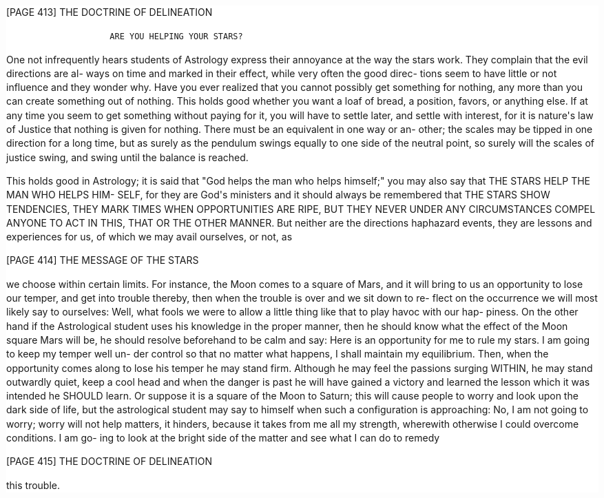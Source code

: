 
[PAGE 413]                                       THE DOCTRINE OF DELINEATION

                         ARE YOU HELPING YOUR STARS?

   One not infrequently hears students of Astrology express their  annoyance
at the way the stars work.   They complain that the evil directions are  al-
ways  on time and marked in their effect,  while very often the good  direc-
tions  seem to have little or not influence and they wonder why.   Have  you
ever realized that you cannot possibly get something for nothing,  any  more
than you can create something out of nothing.   This holds good whether  you
want a loaf of bread, a position, favors, or anything else.   If at any time
you  seem to get something without paying for it,  you will have  to  settle
later,  and  settle with interest,  for it is nature's law of  Justice  that
nothing is given for nothing.  There must be an equivalent in one way or an-
other;  the  scales may be tipped in one direction for a long time,  but  as
surely  as the pendulum swings equally to one side of the neutral point,  so
surely  will  the scales of justice swing,  and swing until the  balance  is
reached.

   This  holds  good in Astrology;  it is said that "God helps the  man  who
helps himself;"  you may also say that THE STARS HELP THE MAN WHO HELPS HIM-
SELF,  for they are God's ministers and it should always be remembered  that
THE STARS SHOW TENDENCIES, THEY MARK TIMES WHEN OPPORTUNITIES ARE RIPE,  BUT
THEY NEVER UNDER ANY CIRCUMSTANCES COMPEL ANYONE TO ACT IN THIS, THAT OR THE
OTHER  MANNER.   But neither are the directions haphazard events,  they  are
lessons and experiences for us,  of which we may avail ourselves, or not, as


[PAGE 414]                                          THE MESSAGE OF THE STARS

we choose within certain limits.   For instance,  the Moon comes to a square
of Mars, and it will bring to us an opportunity to lose our temper,  and get
into trouble thereby,  then when the trouble is over and we sit down to  re-
flect  on the occurrence we will most likely say to ourselves:   Well,  what
fools we were to allow a little thing like that to play havoc with our  hap-
piness.  On the other hand if the Astrological student uses his knowledge in
the  proper manner,  then he should know what the effect of the Moon  square
Mars will be,  he should resolve beforehand to be calm and say:   Here is an
opportunity for me to rule my stars.   I am going to keep my temper well un-
der control so that no matter what happens, I shall maintain my equilibrium.
Then, when the opportunity comes along to lose his temper he may stand firm.
Although  he may feel the passions surging WITHIN,  he may  stand  outwardly
quiet,  keep a cool head and when the danger is past he will have  gained  a
victory  and learned the lesson which it was intended he SHOULD  learn.   Or
suppose  it  is a square of the Moon to Saturn;  this will cause  people  to
worry and look upon the dark side of life,  but the astrological student may
say to himself when such a configuration is approaching:  No, I am not going
to worry;  worry will not help matters, it hinders, because it takes from me
all my strength, wherewith otherwise I could overcome conditions.   I am go-
ing to look at the bright side of the matter and see what I can do to remedy


[PAGE 415]                                       THE DOCTRINE OF DELINEATION

this trouble.
